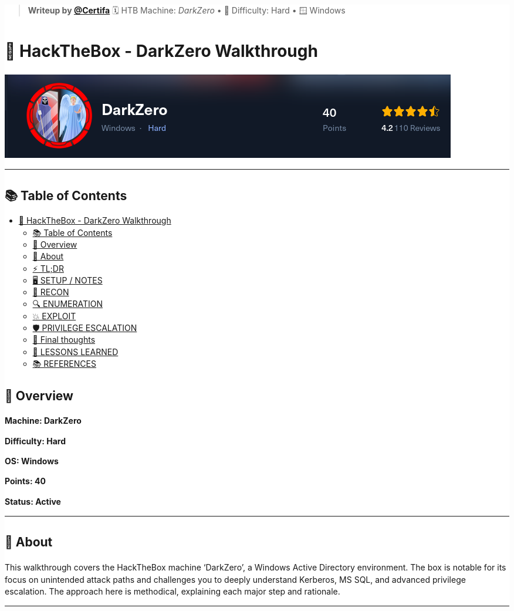 > **Writeup by [@Certifa](https://github.com/Certifa)**
> 🗓️ HTB Machine: *DarkZero* • 🧠 Difficulty: Hard • 🪟
 Windows

# 🧠 HackTheBox - DarkZero Walkthrough

![Logo](docs/logo.png)

---

## 📚 Table of Contents
- [🧠 HackTheBox - DarkZero Walkthrough](#-hackthebox---darkzero-walkthrough)
  - [📚 Table of Contents](#-table-of-contents)
  - [🔎 Overview](#-overview)
  - [📖 About](#-about)
  - [⚡ TL;DR](#-tldr)
  - [🖥️ SETUP / NOTES](#️-setup--notes)
  - [🚀 RECON](#-recon)
  - [🔍 ENUMERATION](#-enumeration)
  - [💥 EXPLOIT](#-exploit)
  - [🛡️ PRIVILEGE ESCALATION](#️-privilege-escalation)
  - [📎 Final thoughts](#-final-thoughts)
  - [📘 LESSONS LEARNED](#-lessons-learned)
  - [📚 REFERENCES](#-references)

## 🔎 Overview

**Machine: DarkZero**

**Difficulty: Hard**

**OS: Windows**

**Points: 40**

**Status: Active**

---

## 📖 About
This walkthrough covers the HackTheBox machine ‘DarkZero’, a Windows Active Directory environment. The box is notable for its focus on unintended attack paths and challenges you to deeply understand Kerberos, MS SQL, and advanced privilege escalation. The approach here is methodical, explaining each major step and rationale.

---